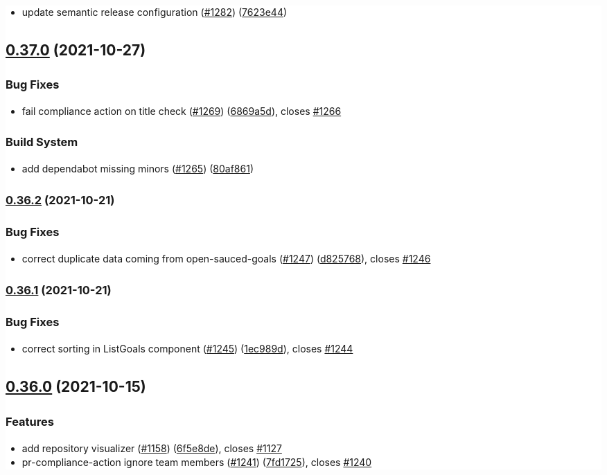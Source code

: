 * update semantic release configuration ([#1282](https://github.com/open-sauced/open-sauced/issues/1282)) ([7623e44](https://github.com/open-sauced/open-sauced/commit/7623e441e624379d6fa60e2385f908ac8854d67a))

## [0.37.0](https://github.com/open-sauced/open-sauced/compare/v0.36.2...v0.37.0) (2021-10-27)


### Bug Fixes

* fail compliance action on title check ([#1269](https://github.com/open-sauced/open-sauced/issues/1269)) ([6869a5d](https://github.com/open-sauced/open-sauced/commit/6869a5dc4727099a5115d85d69662a0685deb725)), closes [#1266](https://github.com/open-sauced/open-sauced/issues/1266)


### Build System

* add dependabot missing minors ([#1265](https://github.com/open-sauced/open-sauced/issues/1265)) ([80af861](https://github.com/open-sauced/open-sauced/commit/80af861b9bb16975fb240bdc4770cbc626d94b5f))

### [0.36.2](https://github.com/open-sauced/open-sauced/compare/v0.36.1...v0.36.2) (2021-10-21)


### Bug Fixes

* correct duplicate data coming from open-sauced-goals ([#1247](https://github.com/open-sauced/open-sauced/issues/1247)) ([d825768](https://github.com/open-sauced/open-sauced/commit/d825768504dbc2445859d284259784a33c7a3aec)), closes [#1246](https://github.com/open-sauced/open-sauced/issues/1246)

### [0.36.1](https://github.com/open-sauced/open-sauced/compare/v0.36.0...v0.36.1) (2021-10-21)


### Bug Fixes

* correct sorting in ListGoals component ([#1245](https://github.com/open-sauced/open-sauced/issues/1245)) ([1ec989d](https://github.com/open-sauced/open-sauced/commit/1ec989dd4d1dc875da8ecc680ad0768c1cbec797)), closes [#1244](https://github.com/open-sauced/open-sauced/issues/1244)

## [0.36.0](https://github.com/open-sauced/open-sauced/compare/v0.35.0...v0.36.0) (2021-10-15)


### Features

* add repository visualizer ([#1158](https://github.com/open-sauced/open-sauced/issues/1158)) ([6f5e8de](https://github.com/open-sauced/open-sauced/commit/6f5e8de82d72e0ec9517eb210c185de8f72086e7)), closes [#1127](https://github.com/open-sauced/open-sauced/issues/1127)
* pr-compliance-action ignore team members ([#1241](https://github.com/open-sauced/open-sauced/issues/1241)) ([7fd1725](https://github.com/open-sauced/open-sauced/commit/7fd17254925ae48ec5c513ed1d87e9b009bf07be)), closes [#1240](https://github.com/open-sauced/open-sauced/issues/1240)

